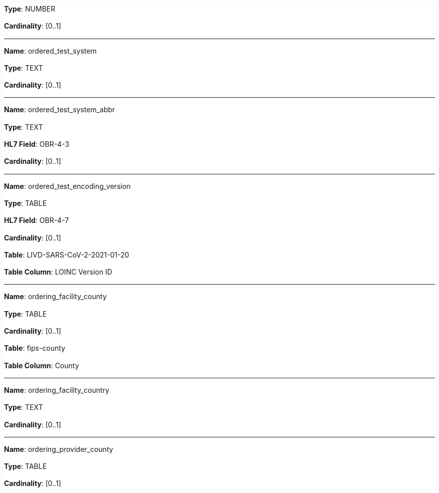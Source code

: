 **Type**: NUMBER

**Cardinality**: [0..1]

---

**Name**: ordered_test_system

**Type**: TEXT

**Cardinality**: [0..1]

---

**Name**: ordered_test_system_abbr

**Type**: TEXT

**HL7 Field**: OBR-4-3

**Cardinality**: [0..1]

---

**Name**: ordered_test_encoding_version

**Type**: TABLE

**HL7 Field**: OBR-4-7

**Cardinality**: [0..1]

**Table**: LIVD-SARS-CoV-2-2021-01-20

**Table Column**: LOINC Version ID

---

**Name**: ordering_facility_county

**Type**: TABLE

**Cardinality**: [0..1]

**Table**: fips-county

**Table Column**: County

---

**Name**: ordering_facility_country

**Type**: TEXT

**Cardinality**: [0..1]

---

**Name**: ordering_provider_county

**Type**: TABLE

**Cardinality**: [0..1]
